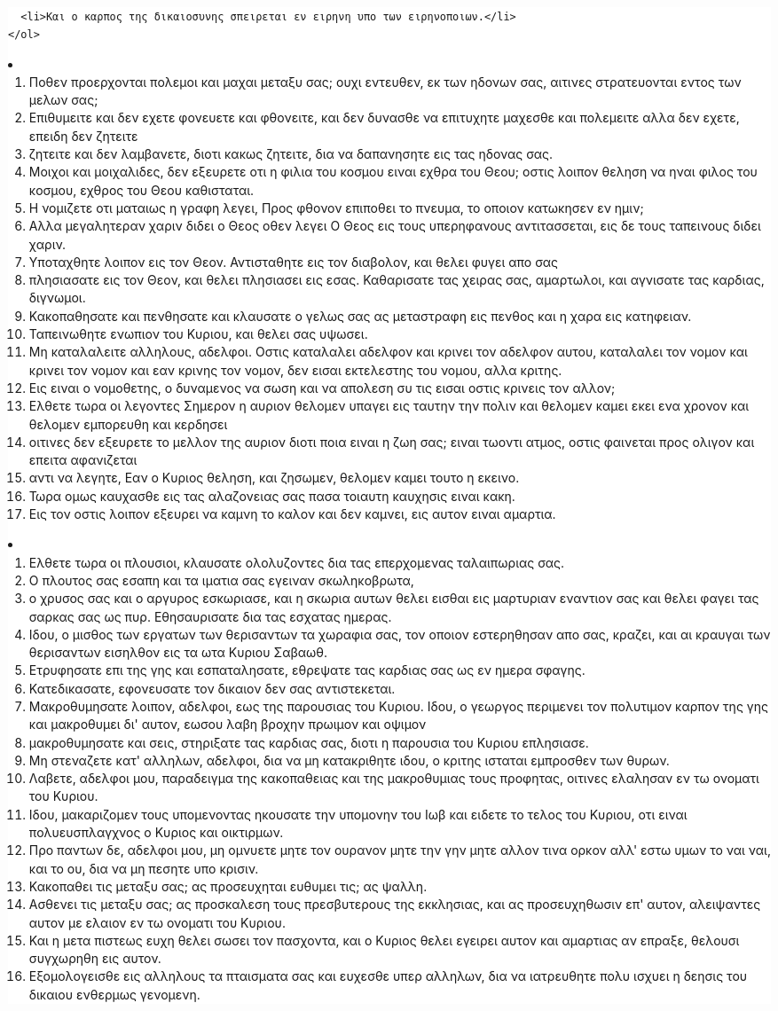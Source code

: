       <li>Και ο καρπος της δικαιοσυνης σπειρεται εν ειρηνη υπο των ειρηνοποιων.</li>
    </ol>
  </li>
  <li>
    <ol>
      <li>Ποθεν προερχονται πολεμοι και μαχαι μεταξυ σας; ουχι εντευθεν, εκ των ηδονων σας, αιτινες στρατευονται εντος των μελων σας;</li>
      <li>Επιθυμειτε και δεν εχετε φονευετε και φθονειτε, και δεν δυνασθε να επιτυχητε μαχεσθε και πολεμειτε αλλα δεν εχετε, επειδη δεν ζητειτε</li>
      <li>ζητειτε και δεν λαμβανετε, διοτι κακως ζητειτε, δια να δαπανησητε εις τας ηδονας σας.</li>
      <li>Μοιχοι και μοιχαλιδες, δεν εξευρετε οτι η φιλια του κοσμου ειναι εχθρα του Θεου; οστις λοιπον θεληση να ηναι φιλος του κοσμου, εχθρος του Θεου καθισταται.</li>
      <li>Η νομιζετε οτι ματαιως η γραφη λεγει, Προς φθονον επιποθει το πνευμα, το οποιον κατωκησεν εν ημιν;</li>
      <li>Αλλα μεγαλητεραν χαριν διδει ο Θεος οθεν λεγει Ο Θεος εις τους υπερηφανους αντιτασσεται, εις δε τους ταπεινους διδει χαριν.</li>
      <li>Υποταχθητε λοιπον εις τον Θεον. Αντισταθητε εις τον διαβολον, και θελει φυγει απο σας</li>
      <li>πλησιασατε εις τον Θεον, και θελει πλησιασει εις εσας. Καθαρισατε τας χειρας σας, αμαρτωλοι, και αγνισατε τας καρδιας, διγνωμοι.</li>
      <li>Κακοπαθησατε και πενθησατε και κλαυσατε ο γελως σας ας μεταστραφη εις πενθος και η χαρα εις κατηφειαν.</li>
      <li>Ταπεινωθητε ενωπιον του Κυριου, και θελει σας υψωσει.</li>
      <li>Μη καταλαλειτε αλληλους, αδελφοι. Οστις καταλαλει αδελφον και κρινει τον αδελφον αυτου, καταλαλει τον νομον και κρινει τον νομον και εαν κρινης τον νομον, δεν εισαι εκτελεστης του νομου, αλλα κριτης.</li>
      <li>Εις ειναι ο νομοθετης, ο δυναμενος να σωση και να απολεση συ τις εισαι οστις κρινεις τον αλλον;</li>
      <li>Ελθετε τωρα οι λεγοντες Σημερον η αυριον θελομεν υπαγει εις ταυτην την πολιν και θελομεν καμει εκει ενα χρονον και θελομεν εμπορευθη και κερδησει</li>
      <li>οιτινες δεν εξευρετε το μελλον της αυριον διοτι ποια ειναι η ζωη σας; ειναι τωοντι ατμος, οστις φαινεται προς ολιγον και επειτα αφανιζεται</li>
      <li>αντι να λεγητε, Εαν ο Κυριος θεληση, και ζησωμεν, θελομεν καμει τουτο η εκεινο.</li>
      <li>Τωρα ομως καυχασθε εις τας αλαζονειας σας πασα τοιαυτη καυχησις ειναι κακη.</li>
      <li>Εις τον οστις λοιπον εξευρει να καμνη το καλον και δεν καμνει, εις αυτον ειναι αμαρτια.</li>
    </ol>
  </li>
  <li>
    <ol>
      <li>Ελθετε τωρα οι πλουσιοι, κλαυσατε ολολυζοντες δια τας επερχομενας ταλαιπωριας σας.</li>
      <li>Ο πλουτος σας εσαπη και τα ιματια σας εγειναν σκωληκοβρωτα,</li>
      <li>ο χρυσος σας και ο αργυρος εσκωριασε, και η σκωρια αυτων θελει εισθαι εις μαρτυριαν εναντιον σας και θελει φαγει τας σαρκας σας ως πυρ. Εθησαυρισατε δια τας εσχατας ημερας.</li>
      <li>Ιδου, ο μισθος των εργατων των θερισαντων τα χωραφια σας, τον οποιον εστερηθησαν απο σας, κραζει, και αι κραυγαι των θερισαντων εισηλθον εις τα ωτα Κυριου Σαβαωθ.</li>
      <li>Ετρυφησατε επι της γης και εσπαταλησατε, εθρεψατε τας καρδιας σας ως εν ημερα σφαγης.</li>
      <li>Κατεδικασατε, εφονευσατε τον δικαιον δεν σας αντιστεκεται.</li>
      <li>Μακροθυμησατε λοιπον, αδελφοι, εως της παρουσιας του Κυριου. Ιδου, ο γεωργος περιμενει τον πολυτιμον καρπον της γης και μακροθυμει δι' αυτον, εωσου λαβη βροχην πρωιμον και οψιμον</li>
      <li>μακροθυμησατε και σεις, στηριξατε τας καρδιας σας, διοτι η παρουσια του Κυριου επλησιασε.</li>
      <li>Μη στεναζετε κατ' αλληλων, αδελφοι, δια να μη κατακριθητε ιδου, ο κριτης ισταται εμπροσθεν των θυρων.</li>
      <li>Λαβετε, αδελφοι μου, παραδειγμα της κακοπαθειας και της μακροθυμιας τους προφητας, οιτινες ελαλησαν εν τω ονοματι του Κυριου.</li>
      <li>Ιδου, μακαριζομεν τους υπομενοντας ηκουσατε την υπομονην του Ιωβ και ειδετε το τελος του Κυριου, οτι ειναι πολυευσπλαγχνος ο Κυριος και οικτιρμων.</li>
      <li>Προ παντων δε, αδελφοι μου, μη ομνυετε μητε τον ουρανον μητε την γην μητε αλλον τινα ορκον αλλ' εστω υμων το ναι ναι, και το ου, δια να μη πεσητε υπο κρισιν.</li>
      <li>Κακοπαθει τις μεταξυ σας; ας προσευχηται ευθυμει τις; ας ψαλλη.</li>
      <li>Ασθενει τις μεταξυ σας; ας προσκαλεση τους πρεσβυτερους της εκκλησιας, και ας προσευχηθωσιν επ' αυτον, αλειψαντες αυτον με ελαιον εν τω ονοματι του Κυριου.</li>
      <li>Και η μετα πιστεως ευχη θελει σωσει τον πασχοντα, και ο Κυριος θελει εγειρει αυτον και αμαρτιας αν επραξε, θελουσι συγχωρηθη εις αυτον.</li>
      <li>Εξομολογεισθε εις αλληλους τα πταισματα σας και ευχεσθε υπερ αλληλων, δια να ιατρευθητε πολυ ισχυει η δεησις του δικαιου ενθερμως γενομενη.</li>